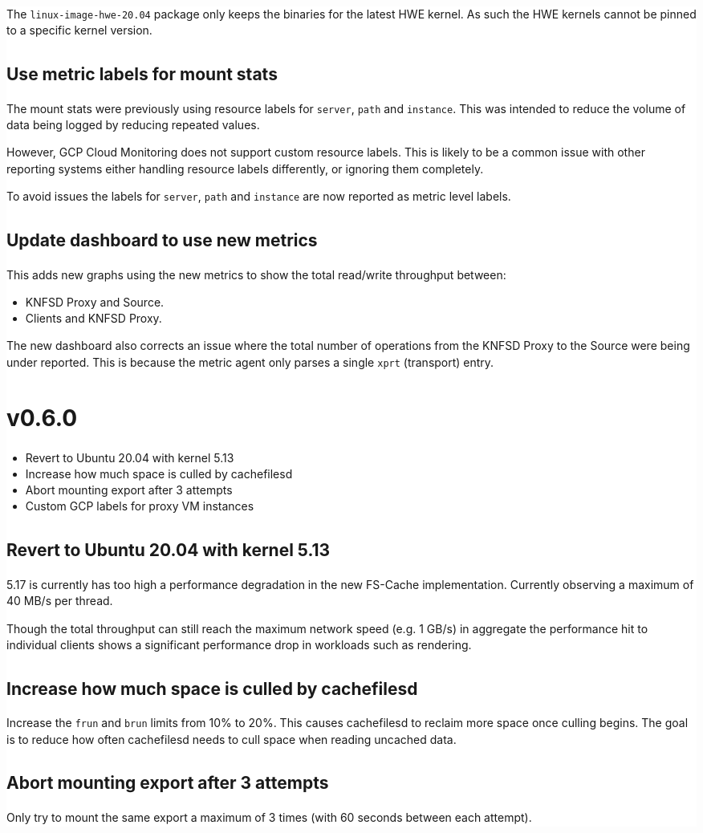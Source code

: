 The `linux-image-hwe-20.04` package only keeps the binaries for the latest HWE kernel. As such the HWE kernels cannot be pinned to a specific kernel version.

## Use metric labels for mount stats

The mount stats were previously using resource labels for `server`, `path` and `instance`. This was intended to reduce the volume of data being logged by reducing repeated values.

However, GCP Cloud Monitoring does not support custom resource labels. This is likely to be a common issue with other reporting systems either handling resource labels differently, or ignoring them completely.

To avoid issues the labels for `server`, `path` and `instance` are now reported as metric level labels.

## Update dashboard to use new metrics

This adds new graphs using the new metrics to show the total read/write throughput between:

* KNFSD Proxy and Source.
* Clients and KNFSD Proxy.

The new dashboard also corrects an issue where the total number of operations from the KNFSD Proxy to the Source were being under reported. This is because the metric agent only parses a single `xprt` (transport) entry.

# v0.6.0

* Revert to Ubuntu 20.04 with kernel 5.13
* Increase how much space is culled by cachefilesd
* Abort mounting export after 3 attempts
* Custom GCP labels for proxy VM instances

## Revert to Ubuntu 20.04 with kernel 5.13

5.17 is currently has too high a performance degradation in the new FS-Cache implementation. Currently observing a maximum of 40 MB/s per thread.

Though the total throughput can still reach the maximum network speed (e.g. 1 GB/s) in aggregate the performance hit to individual clients shows a significant performance drop in workloads such as rendering.

## Increase how much space is culled by cachefilesd

Increase the `frun` and `brun` limits from 10% to 20%. This causes cachefilesd to reclaim more space once culling begins. The goal is to reduce how often cachefilesd needs to cull space when reading uncached data.

## Abort mounting export after 3 attempts

Only try to mount the same export a maximum of 3 times (with 60 seconds between each attempt).
